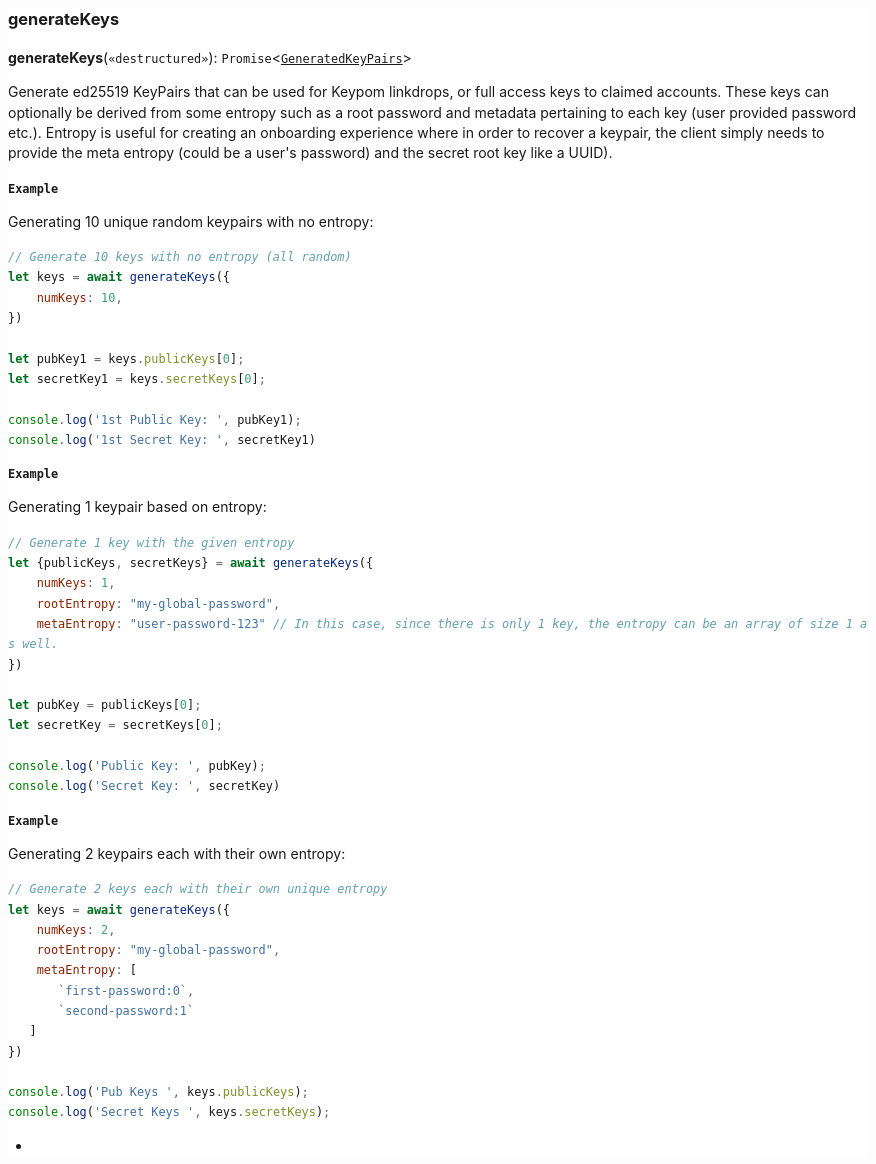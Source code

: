 ### generateKeys

**generateKeys**(`«destructured»`): `Promise`<[`GeneratedKeyPairs`](interfaces/GeneratedKeyPairs.md)\>

Generate ed25519 KeyPairs that can be used for Keypom linkdrops, or full access keys to claimed accounts. These keys can optionally be derived from some entropy such as a root password and metadata pertaining to each key (user provided password etc.). 
Entropy is useful for creating an onboarding experience where in order to recover a keypair, the client simply needs to provide the meta entropy (could be a user's password) and the secret root key like a UUID).

**`Example`**

Generating 10 unique random keypairs with no entropy:
```js
// Generate 10 keys with no entropy (all random)
let keys = await generateKeys({
    numKeys: 10,
})

let pubKey1 = keys.publicKeys[0];
let secretKey1 = keys.secretKeys[0];

console.log('1st Public Key: ', pubKey1);
console.log('1st Secret Key: ', secretKey1)
```

**`Example`**

Generating 1 keypair based on entropy:
```js
// Generate 1 key with the given entropy
let {publicKeys, secretKeys} = await generateKeys({
    numKeys: 1,
    rootEntropy: "my-global-password",
    metaEntropy: "user-password-123" // In this case, since there is only 1 key, the entropy can be an array of size 1 as well.
})

let pubKey = publicKeys[0];
let secretKey = secretKeys[0];

console.log('Public Key: ', pubKey);
console.log('Secret Key: ', secretKey)
```

**`Example`**

Generating 2 keypairs each with their own entropy:
```js
// Generate 2 keys each with their own unique entropy
let keys = await generateKeys({
    numKeys: 2,
    rootEntropy: "my-global-password",
    metaEntropy: [
       `first-password:0`,
       `second-password:1`
   ]
})

console.log('Pub Keys ', keys.publicKeys);
console.log('Secret Keys ', keys.secretKeys);
```
 *

